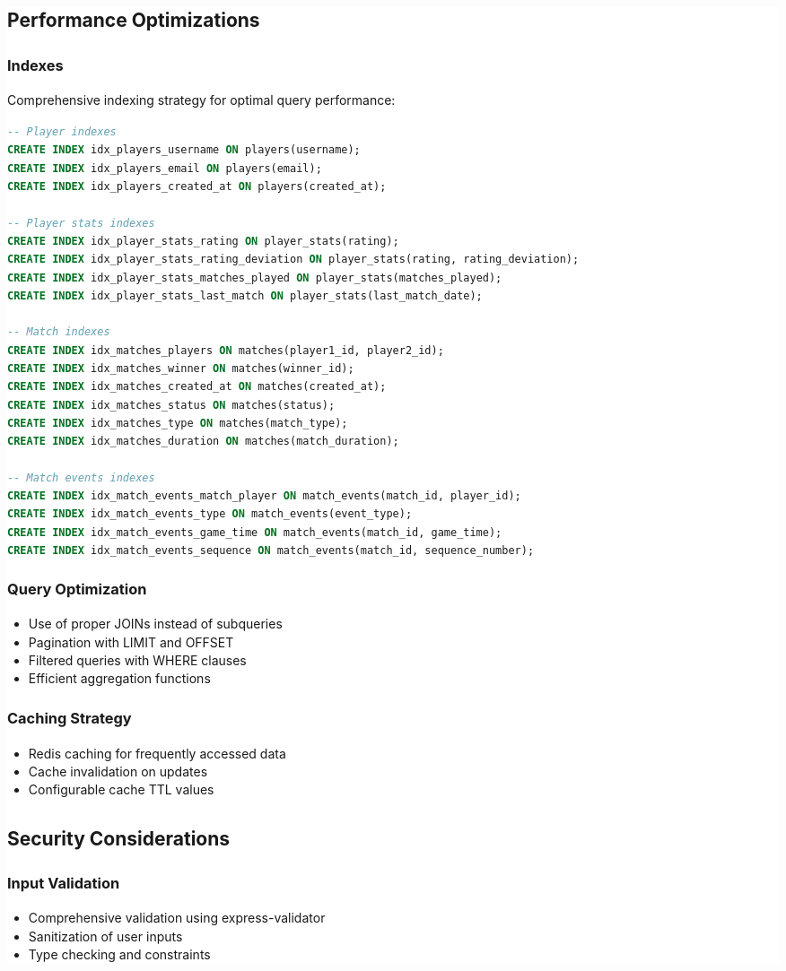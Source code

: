## Performance Optimizations

### Indexes
Comprehensive indexing strategy for optimal query performance:

```sql
-- Player indexes
CREATE INDEX idx_players_username ON players(username);
CREATE INDEX idx_players_email ON players(email);
CREATE INDEX idx_players_created_at ON players(created_at);

-- Player stats indexes
CREATE INDEX idx_player_stats_rating ON player_stats(rating);
CREATE INDEX idx_player_stats_rating_deviation ON player_stats(rating, rating_deviation);
CREATE INDEX idx_player_stats_matches_played ON player_stats(matches_played);
CREATE INDEX idx_player_stats_last_match ON player_stats(last_match_date);

-- Match indexes
CREATE INDEX idx_matches_players ON matches(player1_id, player2_id);
CREATE INDEX idx_matches_winner ON matches(winner_id);
CREATE INDEX idx_matches_created_at ON matches(created_at);
CREATE INDEX idx_matches_status ON matches(status);
CREATE INDEX idx_matches_type ON matches(match_type);
CREATE INDEX idx_matches_duration ON matches(match_duration);

-- Match events indexes
CREATE INDEX idx_match_events_match_player ON match_events(match_id, player_id);
CREATE INDEX idx_match_events_type ON match_events(event_type);
CREATE INDEX idx_match_events_game_time ON match_events(match_id, game_time);
CREATE INDEX idx_match_events_sequence ON match_events(match_id, sequence_number);
```

### Query Optimization
- Use of proper JOINs instead of subqueries
- Pagination with LIMIT and OFFSET
- Filtered queries with WHERE clauses
- Efficient aggregation functions

### Caching Strategy
- Redis caching for frequently accessed data
- Cache invalidation on updates
- Configurable cache TTL values

## Security Considerations

### Input Validation
- Comprehensive validation using express-validator
- Sanitization of user inputs
- Type checking and constraints
